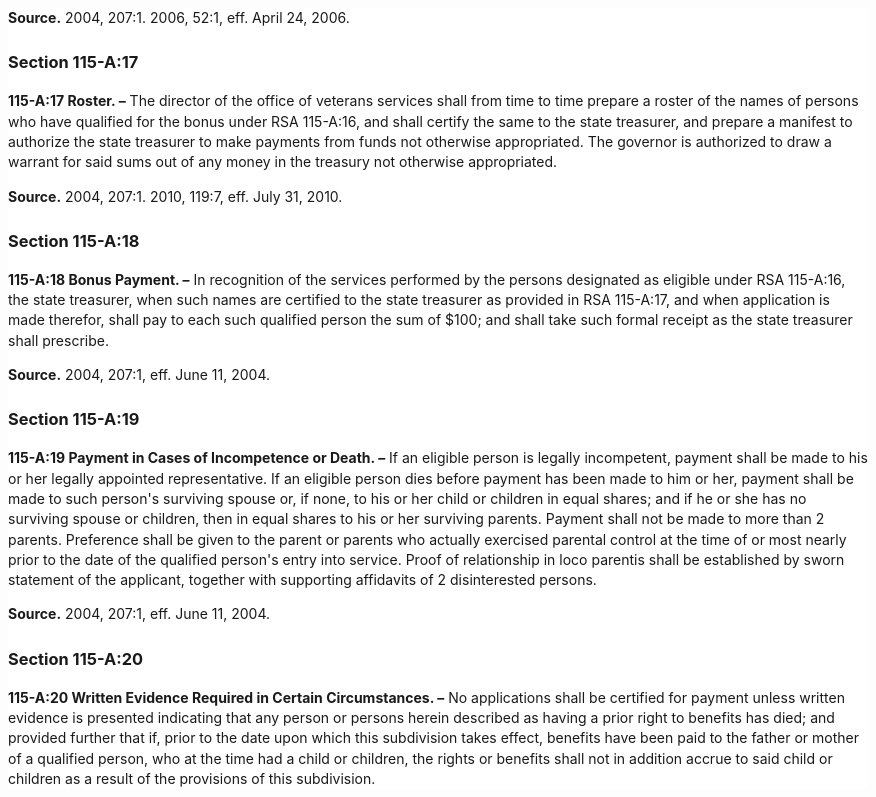 **Source.** 2004, 207:1. 2006, 52:1, eff. April 24, 2006.

### Section 115-A:17

 **115-A:17 Roster. –** The director of the office of veterans
services shall from time to time prepare a roster of the names of
persons who have qualified for the bonus under RSA 115-A:16, and shall
certify the same to the state treasurer, and prepare a manifest to
authorize the state treasurer to make payments from funds not otherwise
appropriated. The governor is authorized to draw a warrant for said sums
out of any money in the treasury not otherwise appropriated.

**Source.** 2004, 207:1. 2010, 119:7, eff. July 31, 2010.

### Section 115-A:18

 **115-A:18 Bonus Payment. –** In recognition of the services
performed by the persons designated as eligible under RSA 115-A:16, the
state treasurer, when such names are certified to the state treasurer as
provided in RSA 115-A:17, and when application is made therefor, shall
pay to each such qualified person the sum of 
                                             $100; and shall take such
formal receipt as the state treasurer shall prescribe.

**Source.** 2004, 207:1, eff. June 11, 2004.

### Section 115-A:19

 **115-A:19 Payment in Cases of Incompetence or Death. –** If an
eligible person is legally incompetent, payment shall be made to his or
her legally appointed representative. If an eligible person dies before
payment has been made to him or her, payment shall be made to such
person's surviving spouse or, if none, to his or her child or children
in equal shares; and if he or she has no surviving spouse or children,
then in equal shares to his or her surviving parents. Payment shall not
be made to more than 2 parents. Preference shall be given to the parent
or parents who actually exercised parental control at the time of or
most nearly prior to the date of the qualified person's entry into
service. Proof of relationship in loco parentis shall be established by
sworn statement of the applicant, together with supporting affidavits of
2 disinterested persons.

**Source.** 2004, 207:1, eff. June 11, 2004.

### Section 115-A:20

 **115-A:20 Written Evidence Required in Certain Circumstances. –**
No applications shall be certified for payment unless written evidence
is presented indicating that any person or persons herein described as
having a prior right to benefits has died; and provided further that if,
prior to the date upon which this subdivision takes effect, benefits
have been paid to the father or mother of a qualified person, who at the
time had a child or children, the rights or benefits shall not in
addition accrue to said child or children as a result of the provisions
of this subdivision.
